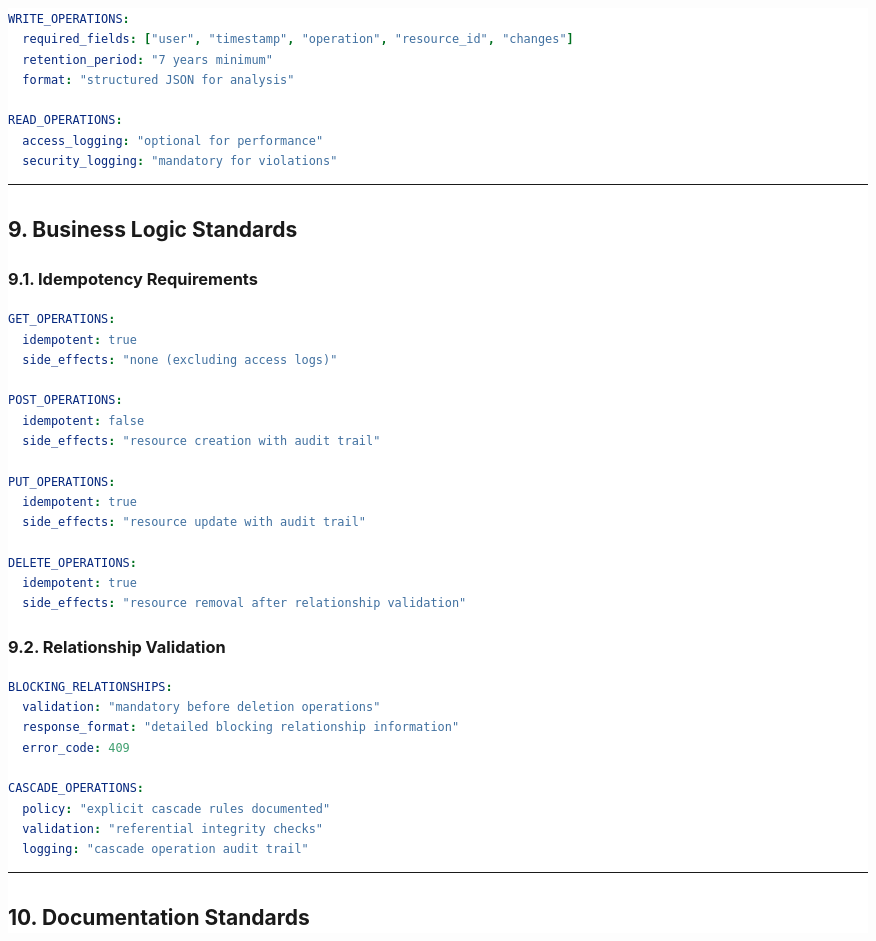 ```yaml
WRITE_OPERATIONS:
  required_fields: ["user", "timestamp", "operation", "resource_id", "changes"]
  retention_period: "7 years minimum"
  format: "structured JSON for analysis"

READ_OPERATIONS:
  access_logging: "optional for performance"
  security_logging: "mandatory for violations"
```

---

## 9. Business Logic Standards

### 9.1. Idempotency Requirements

```yaml
GET_OPERATIONS:
  idempotent: true
  side_effects: "none (excluding access logs)"

POST_OPERATIONS:
  idempotent: false
  side_effects: "resource creation with audit trail"

PUT_OPERATIONS:
  idempotent: true
  side_effects: "resource update with audit trail"

DELETE_OPERATIONS:
  idempotent: true
  side_effects: "resource removal after relationship validation"
```

### 9.2. Relationship Validation

```yaml
BLOCKING_RELATIONSHIPS:
  validation: "mandatory before deletion operations"
  response_format: "detailed blocking relationship information"
  error_code: 409

CASCADE_OPERATIONS:
  policy: "explicit cascade rules documented"
  validation: "referential integrity checks"
  logging: "cascade operation audit trail"
```

---

## 10. Documentation Standards
